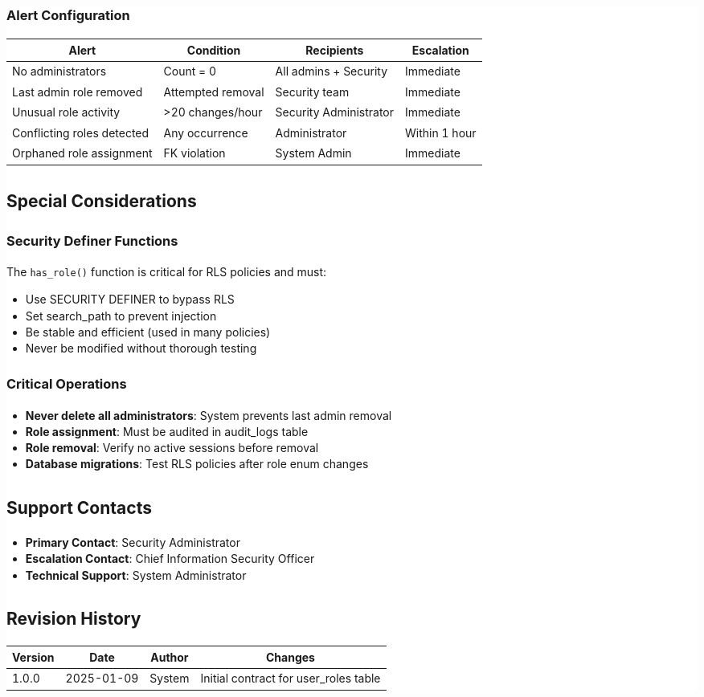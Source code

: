 ### Alert Configuration
| Alert | Condition | Recipients | Escalation |
|-------|-----------|-----------|------------|
| No administrators | Count = 0 | All admins + Security | Immediate |
| Last admin role removed | Attempted removal | Security team | Immediate |
| Unusual role activity | >20 changes/hour | Security Administrator | Immediate |
| Conflicting roles detected | Any occurrence | Administrator | Within 1 hour |
| Orphaned role assignment | FK violation | System Admin | Immediate |

## Special Considerations
### Security Definer Functions
The `has_role()` function is critical for RLS policies and must:
- Use SECURITY DEFINER to bypass RLS
- Set search_path to prevent injection
- Be stable and efficient (used in many policies)
- Never be modified without thorough testing

### Critical Operations
- **Never delete all administrators**: System prevents last admin removal
- **Role assignment**: Must be audited in audit_logs table
- **Role removal**: Verify no active sessions before removal
- **Database migrations**: Test RLS policies after role enum changes

## Support Contacts
- **Primary Contact**: Security Administrator
- **Escalation Contact**: Chief Information Security Officer
- **Technical Support**: System Administrator

## Revision History
| Version | Date | Author | Changes |
|---------|------|--------|---------|
| 1.0.0 | 2025-01-09 | System | Initial contract for user_roles table |
